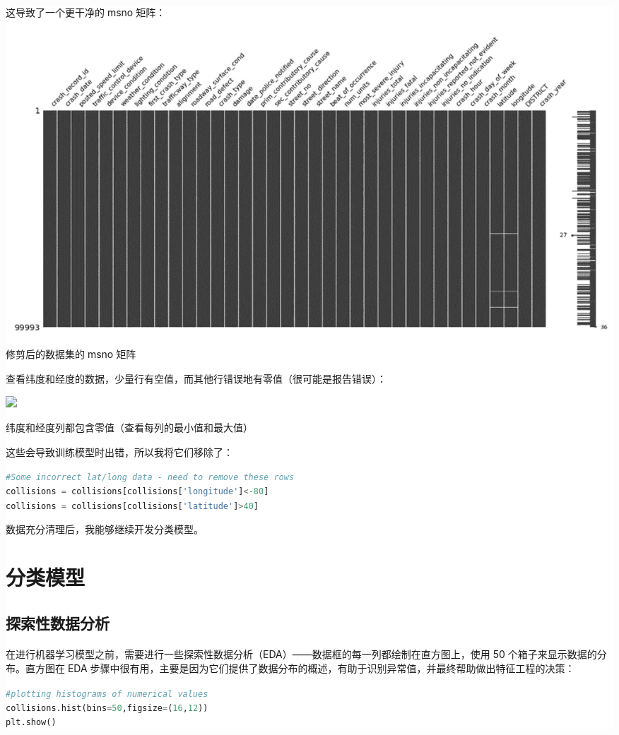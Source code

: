 这导致了一个更干净的 msno 矩阵：

![](img/86afb14e5fbe44f518d42995e2a3cafe.png)

修剪后的数据集的 msno 矩阵

查看纬度和经度的数据，少量行有空值，而其他行错误地有零值（很可能是报告错误）：

![](img/9560f62ade6057976786637b088d1019.png)

纬度和经度列都包含零值（查看每列的最小值和最大值）

这些会导致训练模型时出错，所以我将它们移除了：

```py
#Some incorrect lat/long data - need to remove these rows
collisions = collisions[collisions['longitude']<-80]
collisions = collisions[collisions['latitude']>40]
```

数据充分清理后，我能够继续开发分类模型。

# 分类模型

## 探索性数据分析

在进行机器学习模型之前，需要进行一些探索性数据分析（EDA）——数据框的每一列都绘制在直方图上，使用 50 个箱子来显示数据的分布。直方图在 EDA 步骤中很有用，主要是因为它们提供了数据分布的概述，有助于识别异常值，并最终帮助做出特征工程的决策：

```py
#plotting histograms of numerical values
collisions.hist(bins=50,figsize=(16,12))
plt.show()
```
